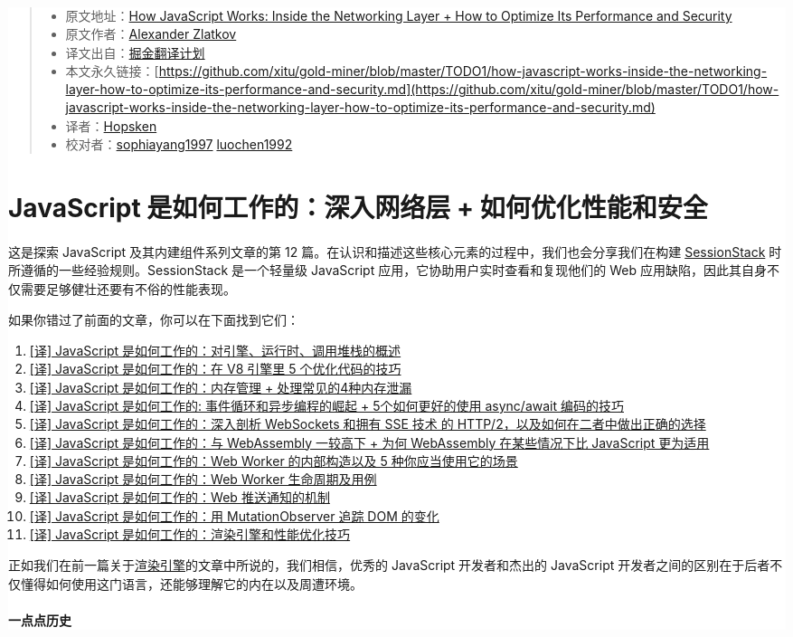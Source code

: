 > * 原文地址：[How JavaScript Works: Inside the Networking Layer + How to Optimize Its Performance and Security](https://blog.sessionstack.com/how-javascript-works-inside-the-networking-layer-how-to-optimize-its-performance-and-security-f71b7414d34c)
> * 原文作者：[Alexander Zlatkov](https://blog.sessionstack.com/@zlatkov?source=post_header_lockup)
> * 译文出自：[掘金翻译计划](https://github.com/xitu/gold-miner)
> * 本文永久链接：[https://github.com/xitu/gold-miner/blob/master/TODO1/how-javascript-works-inside-the-networking-layer-how-to-optimize-its-performance-and-security.md](https://github.com/xitu/gold-miner/blob/master/TODO1/how-javascript-works-inside-the-networking-layer-how-to-optimize-its-performance-and-security.md)
> * 译者：[Hopsken](https://github.com/hopsken)
> * 校对者：[sophiayang1997](https://github.com/sophiayang1997) [luochen1992](https://github.com/luochen1992)

# JavaScript 是如何工作的：深入网络层 + 如何优化性能和安全

这是探索 JavaScript 及其内建组件系列文章的第 12 篇。在认识和描述这些核心元素的过程中，我们也会分享我们在构建 [SessionStack](https://www.sessionstack.com/?utm_source=medium&utm_medium=blog&utm_content=js-series-networking-layer-intro) 时所遵循的一些经验规则。SessionStack 是一个轻量级 JavaScript 应用，它协助用户实时查看和复现他们的 Web 应用缺陷，因此其自身不仅需要足够健壮还要有不俗的性能表现。

如果你错过了前面的文章，你可以在下面找到它们：

1. [[译] JavaScript 是如何工作的：对引擎、运行时、调用堆栈的概述](https://juejin.im/post/5a05b4576fb9a04519690d42)
2. [[译] JavaScript 是如何工作的：在 V8 引擎里 5 个优化代码的技巧](https://github.com/xitu/gold-miner/blob/master/TODO/how-javascript-works-inside-the-v8-engine-5-tips-on-how-to-write-optimized-code.md)
3. [[译] JavaScript 是如何工作的：内存管理 + 处理常见的4种内存泄漏](https://github.com/xitu/gold-miner/blob/master/TODO/how-javascript-works-memory-management-how-to-handle-4-common-memory-leaks.md)
4. [[译] JavaScript 是如何工作的: 事件循环和异步编程的崛起 + 5个如何更好的使用 async/await 编码的技巧](https://github.com/xitu/gold-miner/blob/master/TODO/how-javascript-works-event-loop-and-the-rise-of-async-programming-5-ways-to-better-coding-with.md)
5. [[译] JavaScript 是如何工作的：深入剖析 WebSockets 和拥有 SSE 技术 的 HTTP/2，以及如何在二者中做出正确的选择](https://github.com/xitu/gold-miner/blob/master/TODO/how-javascript-works-deep-dive-into-websockets-and-http-2-with-sse-how-to-pick-the-right-path.md)
6. [[译] JavaScript 是如何工作的：与 WebAssembly 一较高下 + 为何 WebAssembly 在某些情况下比 JavaScript 更为适用](https://github.com/xitu/gold-miner/blob/master/TODO1/how-javascript-works-a-comparison-with-webassembly-why-in-certain-cases-its-better-to-use-it.md)
7. [[译] JavaScript 是如何工作的：Web Worker 的内部构造以及 5 种你应当使用它的场景](https://github.com/xitu/gold-miner/blob/master/TODO/how-javascript-works-the-building-blocks-of-web-workers-5-cases-when-you-should-use-them.md)
8. [[译] JavaScript 是如何工作的：Web Worker 生命周期及用例](https://github.com/xitu/gold-miner/blob/master/TODO1/how-javascript-works-service-workers-their-life-cycle-and-use-cases.md)
9. [[译] JavaScript 是如何工作的：Web 推送通知的机制](https://github.com/xitu/gold-miner/blob/master/TODO1/how-javascript-works-the-mechanics-of-web-push-notifications.md)
10. [[译] JavaScript 是如何工作的：用 MutationObserver 追踪 DOM 的变化](https://github.com/xitu/gold-miner/blob/master/TODO1/how-javascript-works-tracking-changes-in-the-dom-using-mutationobserver.md)
11. [[译] JavaScript 是如何工作的：渲染引擎和性能优化技巧](https://github.com/xitu/gold-miner/blob/master/TODO1/how-javascript-works-the-rendering-engine-and-tips-to-optimize-its-performance.md)

正如我们在前一篇关于[渲染引擎](https://blog.sessionstack.com/how-javascript-works-the-rendering-engine-and-tips-to-optimize-its-performance-7b95553baeda)的文章中所说的，我们相信，优秀的 JavaScript 开发者和杰出的 JavaScript 开发者之间的区别在于后者不仅懂得如何使用这门语言，还能够理解它的内在以及周遭环境。

#### 一点点历史
